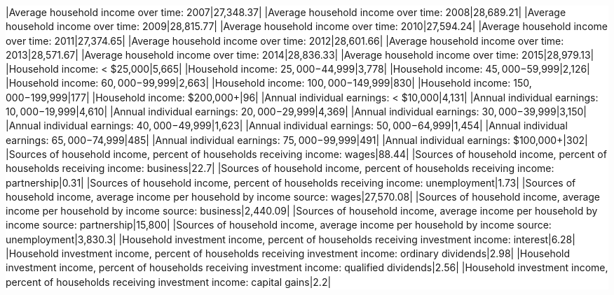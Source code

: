 |Average household income over time: 2007|27,348.37|
|Average household income over time: 2008|28,689.21|
|Average household income over time: 2009|28,815.77|
|Average household income over time: 2010|27,594.24|
|Average household income over time: 2011|27,374.65|
|Average household income over time: 2012|28,601.66|
|Average household income over time: 2013|28,571.67|
|Average household income over time: 2014|28,836.33|
|Average household income over time: 2015|28,979.13|
|Household income: < $25,000|5,665|
|Household income: $25,000-$44,999|3,778|
|Household income: $45,000-$59,999|2,126|
|Household income: $60,000-$99,999|2,663|
|Household income: $100,000-$149,999|830|
|Household income: $150,000-$199,999|177|
|Household income: $200,000+|96|
|Annual individual earnings: < $10,000|4,131|
|Annual individual earnings: $10,000-$19,999|4,610|
|Annual individual earnings: $20,000-$29,999|4,369|
|Annual individual earnings: $30,000-$39,999|3,150|
|Annual individual earnings: $40,000-$49,999|1,623|
|Annual individual earnings: $50,000-$64,999|1,454|
|Annual individual earnings: $65,000-$74,999|485|
|Annual individual earnings: $75,000-$99,999|491|
|Annual individual earnings: $100,000+|302|
|Sources of household income, percent of households receiving income: wages|88.44|
|Sources of household income, percent of households receiving income: business|22.7|
|Sources of household income, percent of households receiving income: partnership|0.31|
|Sources of household income, percent of households receiving income: unemployment|1.73|
|Sources of household income, average income per household by income source: wages|27,570.08|
|Sources of household income, average income per household by income source: business|2,440.09|
|Sources of household income, average income per household by income source: partnership|15,800|
|Sources of household income, average income per household by income source: unemployment|3,830.3|
|Household investment income, percent of households receiving investment income: interest|6.28|
|Household investment income, percent of households receiving investment income: ordinary dividends|2.98|
|Household investment income, percent of households receiving investment income: qualified dividends|2.56|
|Household investment income, percent of households receiving investment income: capital gains|2.2|